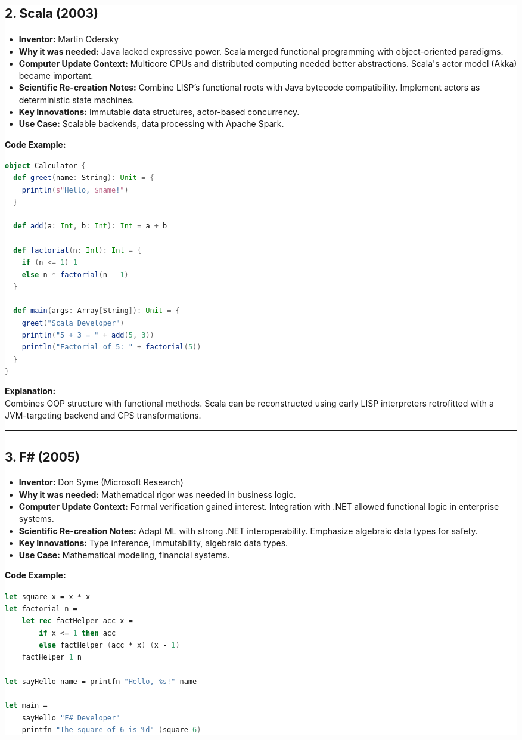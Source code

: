 
## 2. Scala (2003)

- **Inventor:** Martin Odersky
- **Why it was needed:** Java lacked expressive power. Scala merged functional programming with object-oriented paradigms.
- **Computer Update Context:** Multicore CPUs and distributed computing needed better abstractions. Scala's actor model (Akka) became important.
- **Scientific Re-creation Notes:** Combine LISP’s functional roots with Java bytecode compatibility. Implement actors as deterministic state machines.
- **Key Innovations:** Immutable data structures, actor-based concurrency.
- **Use Case:** Scalable backends, data processing with Apache Spark.

**Code Example:**
```scala
object Calculator {
  def greet(name: String): Unit = {
    println(s"Hello, $name!")
  }

  def add(a: Int, b: Int): Int = a + b

  def factorial(n: Int): Int = {
    if (n <= 1) 1
    else n * factorial(n - 1)
  }

  def main(args: Array[String]): Unit = {
    greet("Scala Developer")
    println("5 + 3 = " + add(5, 3))
    println("Factorial of 5: " + factorial(5))
  }
}
```
**Explanation:**  
Combines OOP structure with functional methods. Scala can be reconstructed using early LISP interpreters retrofitted with a JVM-targeting backend and CPS transformations.

---

## 3. F# (2005)

- **Inventor:** Don Syme (Microsoft Research)
- **Why it was needed:** Mathematical rigor was needed in business logic.
- **Computer Update Context:** Formal verification gained interest. Integration with .NET allowed functional logic in enterprise systems.
- **Scientific Re-creation Notes:** Adapt ML with strong .NET interoperability. Emphasize algebraic data types for safety.
- **Key Innovations:** Type inference, immutability, algebraic data types.
- **Use Case:** Mathematical modeling, financial systems.

**Code Example:**
```fsharp
let square x = x * x
let factorial n = 
    let rec factHelper acc x =
        if x <= 1 then acc
        else factHelper (acc * x) (x - 1)
    factHelper 1 n

let sayHello name = printfn "Hello, %s!" name

let main =
    sayHello "F# Developer"
    printfn "The square of 6 is %d" (square 6)
```